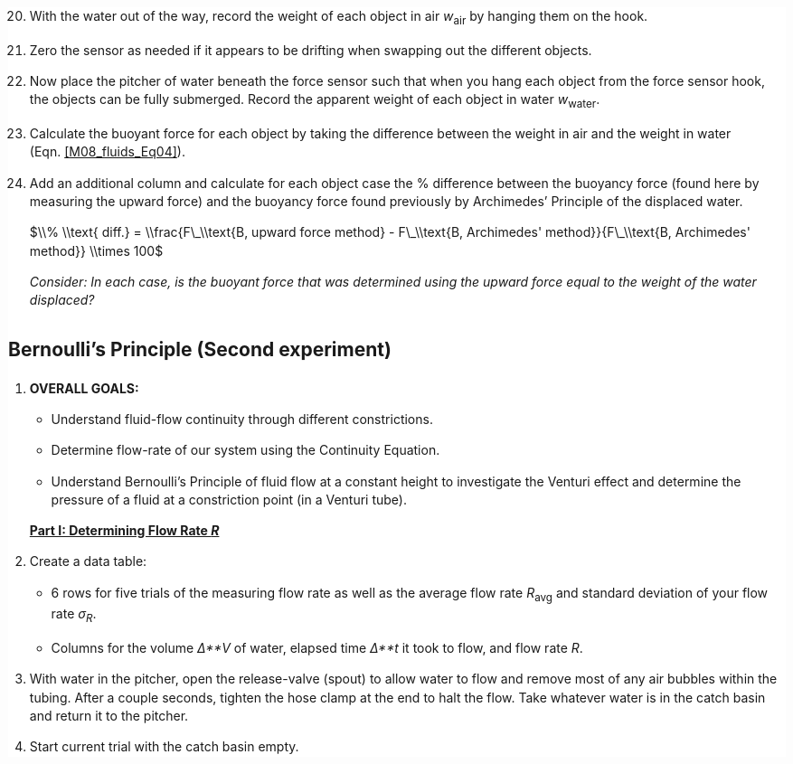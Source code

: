 20. With the water out of the way, record the weight of each object in
    air *w*<sub>air</sub> by hanging them on the hook.

21. Zero the sensor as needed if it appears to be drifting when swapping
    out the different objects.

22. Now place the pitcher of water beneath the force sensor such that
    when you hang each object from the force sensor hook, the objects
    can be fully submerged. Record the apparent weight of each object in
    water *w*<sub>water</sub>.

23. Calculate the buoyant force for each object by taking the difference
    between the weight in air and the weight in water
    (Eqn. <a href="#M08_fluids_Eq04" data-reference-type="ref"
    data-reference="M08_fluids_Eq04">[M08_fluids_Eq04]</a>).

24. Add an additional column and calculate for each object case the %
    difference between the buoyancy force (found here by measuring the
    upward force) and the buoyancy force found previously by Archimedes’
    Principle of the displaced water.

    $\\% \\text{ diff.} = \\frac{F\_\\text{B, upward force method} - F\_\\text{B, Archimedes' method}}{F\_\\text{B, Archimedes' method}} \\times 100$

    *Consider: In each case, is the buoyant force that was determined
    using the upward force equal to the weight of the water displaced?*

## Bernoulli’s Principle (Second experiment)

1.  **OVERALL GOALS:**

    -   Understand fluid-flow continuity through different
        constrictions.

    -   Determine flow-rate of our system using the Continuity Equation.

    -   Understand Bernoulli’s Principle of fluid flow at a constant
        height to investigate the Venturi effect and determine the
        pressure of a fluid at a constriction point (in a Venturi tube).

    <u>**Part I: Determining Flow Rate *R***</u>

2.  Create a data table:

    -   6 rows for five trials of the measuring flow rate as well as the
        average flow rate *R*<sub>avg</sub> and standard deviation of
        your flow rate *σ*<sub>*R*</sub>.

    -   Columns for the volume *Δ**V* of water, elapsed time *Δ**t* it
        took to flow, and flow rate *R*.

3.  With water in the pitcher, open the release-valve (spout) to allow
    water to flow and remove most of any air bubbles within the tubing.
    After a couple seconds, tighten the hose clamp at the end to halt
    the flow. Take whatever water is in the catch basin and return it to
    the pitcher.

4.  Start current trial with the catch basin empty.
